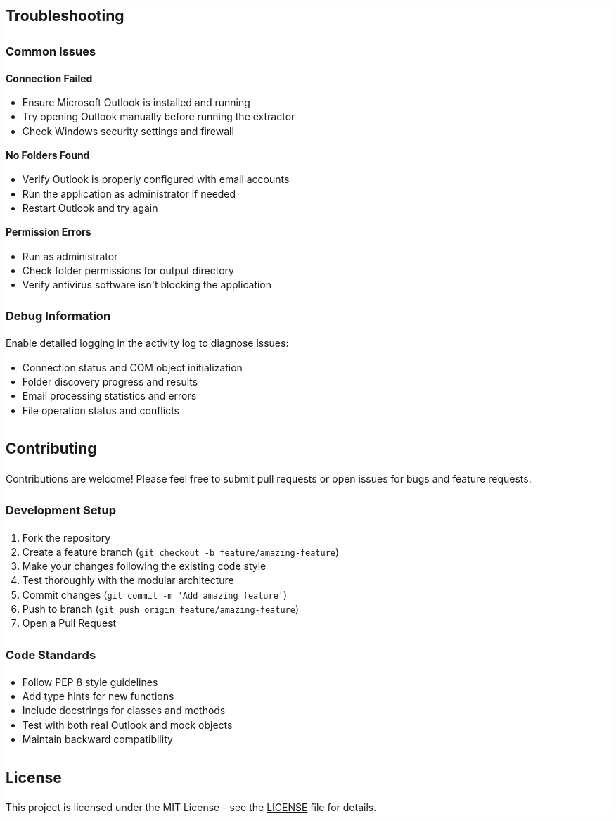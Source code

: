 ## Troubleshooting

### Common Issues

**Connection Failed**
- Ensure Microsoft Outlook is installed and running
- Try opening Outlook manually before running the extractor
- Check Windows security settings and firewall

**No Folders Found**
- Verify Outlook is properly configured with email accounts
- Run the application as administrator if needed
- Restart Outlook and try again

**Permission Errors**
- Run as administrator
- Check folder permissions for output directory
- Verify antivirus software isn't blocking the application

### Debug Information
Enable detailed logging in the activity log to diagnose issues:
- Connection status and COM object initialization
- Folder discovery progress and results
- Email processing statistics and errors
- File operation status and conflicts

## Contributing

Contributions are welcome! Please feel free to submit pull requests or open issues for bugs and feature requests.

### Development Setup
1. Fork the repository
2. Create a feature branch (`git checkout -b feature/amazing-feature`)
3. Make your changes following the existing code style
4. Test thoroughly with the modular architecture
5. Commit changes (`git commit -m 'Add amazing feature'`)
6. Push to branch (`git push origin feature/amazing-feature`)
7. Open a Pull Request

### Code Standards
- Follow PEP 8 style guidelines
- Add type hints for new functions
- Include docstrings for classes and methods
- Test with both real Outlook and mock objects
- Maintain backward compatibility

## License

This project is licensed under the MIT License - see the [LICENSE](LICENSE) file for details.
